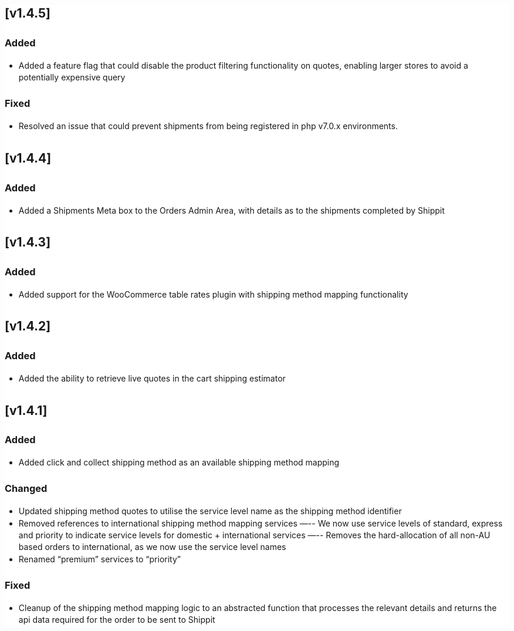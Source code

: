 
## [v1.4.5]

### Added
- Added a feature flag that could disable the product filtering functionality on quotes, enabling larger stores to avoid a potentially expensive query
### Fixed
- Resolved an issue that could prevent shipments from being registered in php v7.0.x environments.


## [v1.4.4]

### Added
- Added a Shipments Meta box to the Orders Admin Area, with details as to the shipments completed by Shippit


## [v1.4.3]

### Added
- Added support for the WooCommerce table rates plugin with shipping method mapping functionality


## [v1.4.2]

### Added
- Added the ability to retrieve live quotes in the cart shipping estimator


## [v1.4.1]

### Added
- Added click and collect shipping method as an available shipping method mapping

### Changed
- Updated shipping method quotes to utilise the service level name as the shipping method identifier
- Removed references to international shipping method mapping services
—-- We now use service levels of standard, express and priority to indicate service levels for domestic + international services
—-- Removes the hard-allocation of all non-AU based orders to international, as we now use the service level names
- Renamed “premium” services to “priority”

### Fixed
- Cleanup of the shipping method mapping logic to an abstracted function that processes the relevant details and returns the api data required for the order to be sent to Shippit
